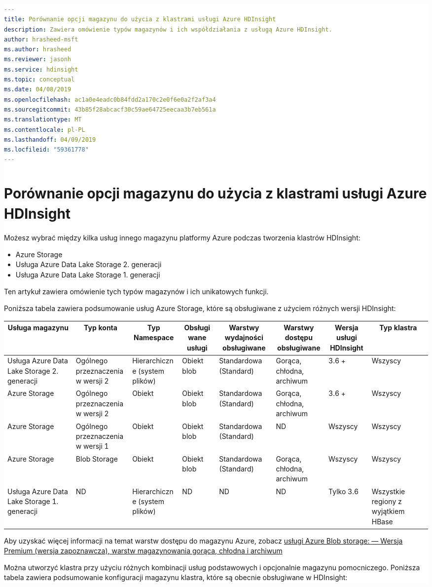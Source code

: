 ```yaml
---
title: Porównanie opcji magazynu do użycia z klastrami usługi Azure HDInsight
description: Zawiera omówienie typów magazynów i ich współdziałania z usługą Azure HDInsight.
author: hrasheed-msft
ms.author: hrasheed
ms.reviewer: jasonh
ms.service: hdinsight
ms.topic: conceptual
ms.date: 04/08/2019
ms.openlocfilehash: ac1a0e4eadc0b84fdd2a170c2e0f6e0a2f2af3a4
ms.sourcegitcommit: 43b85f28abcacf30c59ae64725eecaa3b7eb561a
ms.translationtype: MT
ms.contentlocale: pl-PL
ms.lasthandoff: 04/09/2019
ms.locfileid: "59361778"
---
```

# <a name="compare-storage-options-for-use-with-azure-hdinsight-clusters"></a>Porównanie opcji magazynu do użycia z klastrami usługi Azure HDInsight

Możesz wybrać między kilka usług innego magazynu platformy Azure podczas tworzenia klastrów HDInsight:

* Azure Storage
* Usługa Azure Data Lake Storage 2. generacji
* Usługa Azure Data Lake Storage 1. generacji

Ten artykuł zawiera omówienie tych typów magazynów i ich unikatowych funkcji.

Poniższa tabela zawiera podsumowanie usług Azure Storage, które są obsługiwane z użyciem różnych wersji HDInsight:

| Usługa magazynu | Typ konta | Typ Namespace | Obsługiwane usługi | Warstwy wydajności obsługiwane | Warstwy dostępu obsługiwane | Wersja usługi HDInsight | Typ klastra |
|---|---|---|---|---|---|---|---|
|Usługa Azure Data Lake Storage 2. generacji| Ogólnego przeznaczenia w wersji 2 | Hierarchiczne (system plików) | Obiekt blob | Standardowa (Standard) | Gorąca, chłodna, archiwum | 3.6 + | Wszyscy |
|Azure Storage| Ogólnego przeznaczenia w wersji 2 | Obiekt | Obiekt blob | Standardowa (Standard) | Gorąca, chłodna, archiwum | 3.6 + | Wszyscy |
|Azure Storage| Ogólnego przeznaczenia w wersji 1 | Obiekt | Obiekt blob | Standardowa (Standard) | ND | Wszyscy | Wszyscy |
|Azure Storage| Blob Storage | Obiekt | Obiekt blob | Standardowa (Standard) | Gorąca, chłodna, archiwum | Wszyscy | Wszyscy |
|Usługa Azure Data Lake Storage 1. generacji| ND | Hierarchiczne (system plików) | ND | ND | ND | Tylko 3.6 | Wszystkie regiony z wyjątkiem HBase |

Aby uzyskać więcej informacji na temat warstw dostępu do magazynu Azure, zobacz [usługi Azure Blob storage: — Wersja Premium (wersja zapoznawcza), warstw magazynowania gorąca, chłodna i archiwum](../storage/blobs/storage-blob-storage-tiers.md)

Można utworzyć klastra przy użyciu różnych kombinacji usług podstawowych i opcjonalnie magazynu pomocniczego. Poniższa tabela zawiera podsumowanie konfiguracji magazynu klastra, które są obecnie obsługiwane w HDInsight:
